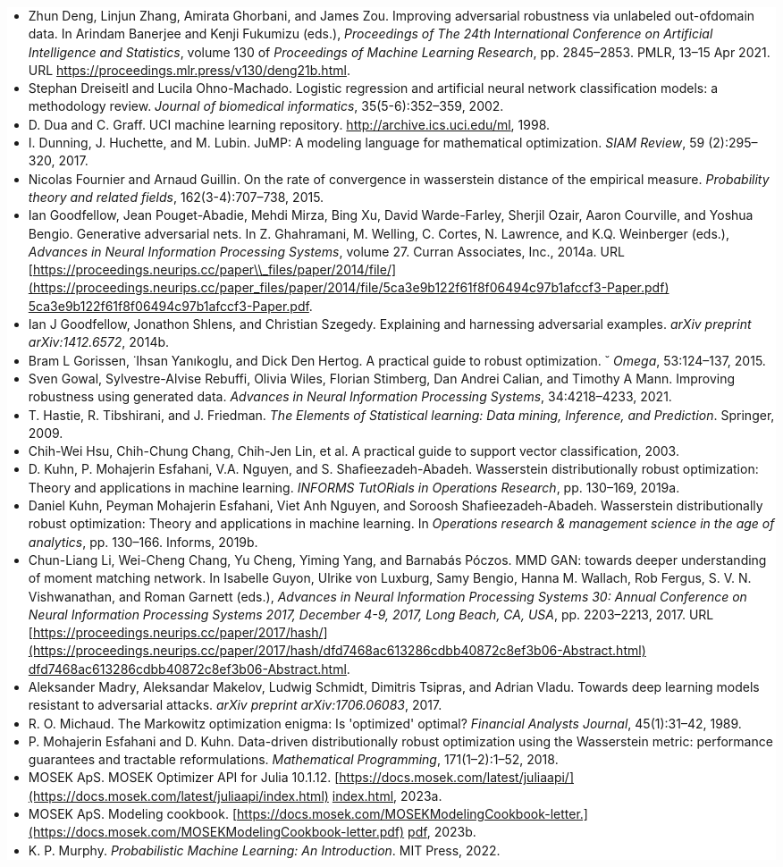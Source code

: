 - <span id="page-9-1"></span>Zhun Deng, Linjun Zhang, Amirata Ghorbani, and James Zou. Improving adversarial robustness via unlabeled out-ofdomain data. In Arindam Banerjee and Kenji Fukumizu (eds.), *Proceedings of The 24th International Conference on Artificial Intelligence and Statistics*, volume 130 of *Proceedings of Machine Learning Research*, pp. 2845–2853. PMLR, 13–15 Apr 2021. URL <https://proceedings.mlr.press/v130/deng21b.html>.
- <span id="page-9-11"></span>Stephan Dreiseitl and Lucila Ohno-Machado. Logistic regression and artificial neural network classification models: a methodology review. *Journal of biomedical informatics*, 35(5-6):352–359, 2002.
- <span id="page-10-11"></span>D. Dua and C. Graff. UCI machine learning repository. <http://archive.ics.uci.edu/ml>, 1998.
- <span id="page-10-14"></span>I. Dunning, J. Huchette, and M. Lubin. JuMP: A modeling language for mathematical optimization. *SIAM Review*, 59 (2):295–320, 2017.
- <span id="page-10-13"></span>Nicolas Fournier and Arnaud Guillin. On the rate of convergence in wasserstein distance of the empirical measure. *Probability theory and related fields*, 162(3-4):707–738, 2015.
- <span id="page-10-0"></span>Ian Goodfellow, Jean Pouget-Abadie, Mehdi Mirza, Bing Xu, David Warde-Farley, Sherjil Ozair, Aaron Courville, and Yoshua Bengio. Generative adversarial nets. In Z. Ghahramani, M. Welling, C. Cortes, N. Lawrence, and K.Q. Weinberger (eds.), *Advances in Neural Information Processing Systems*, volume 27. Curran Associates, Inc., 2014a. URL [https://proceedings.neurips.cc/paper\\_files/paper/2014/file/](https://proceedings.neurips.cc/paper_files/paper/2014/file/5ca3e9b122f61f8f06494c97b1afccf3-Paper.pdf) [5ca3e9b122f61f8f06494c97b1afccf3-Paper.pdf](https://proceedings.neurips.cc/paper_files/paper/2014/file/5ca3e9b122f61f8f06494c97b1afccf3-Paper.pdf).
- <span id="page-10-7"></span>Ian J Goodfellow, Jonathon Shlens, and Christian Szegedy. Explaining and harnessing adversarial examples. *arXiv preprint arXiv:1412.6572*, 2014b.
- <span id="page-10-8"></span>Bram L Gorissen, ˙Ihsan Yanıkoglu, and Dick Den Hertog. A practical guide to robust optimization. ˘ *Omega*, 53:124–137, 2015.
- <span id="page-10-2"></span>Sven Gowal, Sylvestre-Alvise Rebuffi, Olivia Wiles, Florian Stimberg, Dan Andrei Calian, and Timothy A Mann. Improving robustness using generated data. *Advances in Neural Information Processing Systems*, 34:4218–4233, 2021.
- <span id="page-10-3"></span>T. Hastie, R. Tibshirani, and J. Friedman. *The Elements of Statistical learning: Data mining, Inference, and Prediction*. Springer, 2009.
- <span id="page-10-12"></span>Chih-Wei Hsu, Chih-Chung Chang, Chih-Jen Lin, et al. A practical guide to support vector classification, 2003.
- <span id="page-10-6"></span>D. Kuhn, P. Mohajerin Esfahani, V.A. Nguyen, and S. Shafieezadeh-Abadeh. Wasserstein distributionally robust optimization: Theory and applications in machine learning. *INFORMS TutORials in Operations Research*, pp. 130–169, 2019a.
- <span id="page-10-9"></span>Daniel Kuhn, Peyman Mohajerin Esfahani, Viet Anh Nguyen, and Soroosh Shafieezadeh-Abadeh. Wasserstein distributionally robust optimization: Theory and applications in machine learning. In *Operations research & management science in the age of analytics*, pp. 130–166. Informs, 2019b.
- <span id="page-10-1"></span>Chun-Liang Li, Wei-Cheng Chang, Yu Cheng, Yiming Yang, and Barnabás Póczos. MMD GAN: towards deeper understanding of moment matching network. In Isabelle Guyon, Ulrike von Luxburg, Samy Bengio, Hanna M. Wallach, Rob Fergus, S. V. N. Vishwanathan, and Roman Garnett (eds.), *Advances in Neural Information Processing Systems 30: Annual Conference on Neural Information Processing Systems 2017, December 4-9, 2017, Long Beach, CA, USA*, pp. 2203–2213, 2017. URL [https://proceedings.neurips.cc/paper/2017/hash/](https://proceedings.neurips.cc/paper/2017/hash/dfd7468ac613286cdbb40872c8ef3b06-Abstract.html) [dfd7468ac613286cdbb40872c8ef3b06-Abstract.html](https://proceedings.neurips.cc/paper/2017/hash/dfd7468ac613286cdbb40872c8ef3b06-Abstract.html).
- <span id="page-10-10"></span>Aleksander Madry, Aleksandar Makelov, Ludwig Schmidt, Dimitris Tsipras, and Adrian Vladu. Towards deep learning models resistant to adversarial attacks. *arXiv preprint arXiv:1706.06083*, 2017.
- <span id="page-10-4"></span>R. O. Michaud. The Markowitz optimization enigma: Is 'optimized' optimal? *Financial Analysts Journal*, 45(1):31–42, 1989.
- <span id="page-10-5"></span>P. Mohajerin Esfahani and D. Kuhn. Data-driven distributionally robust optimization using the Wasserstein metric: performance guarantees and tractable reformulations. *Mathematical Programming*, 171(1–2):1–52, 2018.
- <span id="page-11-3"></span>MOSEK ApS. MOSEK Optimizer API for Julia 10.1.12. [https://docs.mosek.com/latest/juliaapi/](https://docs.mosek.com/latest/juliaapi/index.html) [index.html](https://docs.mosek.com/latest/juliaapi/index.html), 2023a.
- <span id="page-11-14"></span>MOSEK ApS. Modeling cookbook. [https://docs.mosek.com/MOSEKModelingCookbook-letter.](https://docs.mosek.com/MOSEKModelingCookbook-letter.pdf) [pdf](https://docs.mosek.com/MOSEKModelingCookbook-letter.pdf), 2023b.
- <span id="page-11-1"></span>K. P. Murphy. *Probabilistic Machine Learning: An Introduction*. MIT Press, 2022.